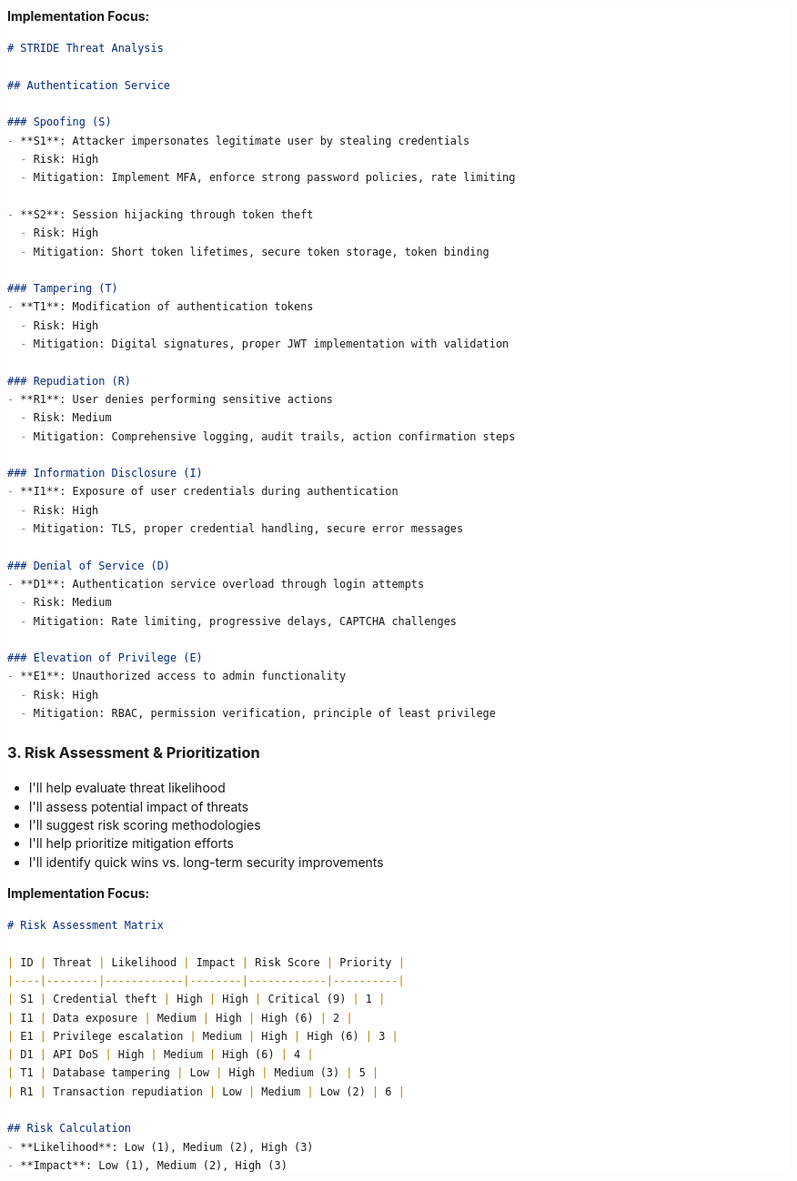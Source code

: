 **Implementation Focus:**
```markdown
# STRIDE Threat Analysis

## Authentication Service

### Spoofing (S)
- **S1**: Attacker impersonates legitimate user by stealing credentials
  - Risk: High
  - Mitigation: Implement MFA, enforce strong password policies, rate limiting
  
- **S2**: Session hijacking through token theft
  - Risk: High
  - Mitigation: Short token lifetimes, secure token storage, token binding

### Tampering (T)
- **T1**: Modification of authentication tokens
  - Risk: High
  - Mitigation: Digital signatures, proper JWT implementation with validation

### Repudiation (R)
- **R1**: User denies performing sensitive actions
  - Risk: Medium
  - Mitigation: Comprehensive logging, audit trails, action confirmation steps

### Information Disclosure (I)
- **I1**: Exposure of user credentials during authentication
  - Risk: High
  - Mitigation: TLS, proper credential handling, secure error messages

### Denial of Service (D)
- **D1**: Authentication service overload through login attempts
  - Risk: Medium
  - Mitigation: Rate limiting, progressive delays, CAPTCHA challenges

### Elevation of Privilege (E)
- **E1**: Unauthorized access to admin functionality
  - Risk: High
  - Mitigation: RBAC, permission verification, principle of least privilege
```

### 3. Risk Assessment & Prioritization
- I'll help evaluate threat likelihood
- I'll assess potential impact of threats
- I'll suggest risk scoring methodologies
- I'll help prioritize mitigation efforts
- I'll identify quick wins vs. long-term security improvements

**Implementation Focus:**
```markdown
# Risk Assessment Matrix

| ID | Threat | Likelihood | Impact | Risk Score | Priority |
|----|--------|------------|--------|------------|----------|
| S1 | Credential theft | High | High | Critical (9) | 1 |
| I1 | Data exposure | Medium | High | High (6) | 2 |
| E1 | Privilege escalation | Medium | High | High (6) | 3 |
| D1 | API DoS | High | Medium | High (6) | 4 |
| T1 | Database tampering | Low | High | Medium (3) | 5 |
| R1 | Transaction repudiation | Low | Medium | Low (2) | 6 |

## Risk Calculation
- **Likelihood**: Low (1), Medium (2), High (3)
- **Impact**: Low (1), Medium (2), High (3)
```